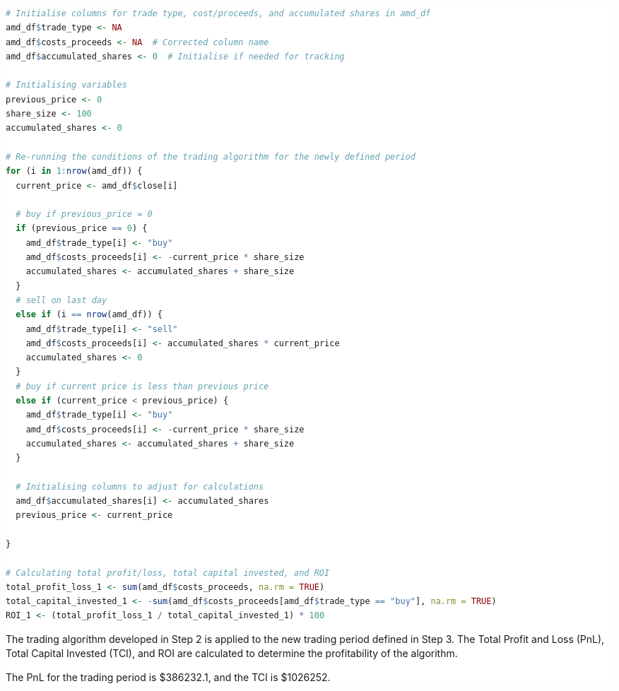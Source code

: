 ``` r
# Initialise columns for trade type, cost/proceeds, and accumulated shares in amd_df
amd_df$trade_type <- NA
amd_df$costs_proceeds <- NA  # Corrected column name
amd_df$accumulated_shares <- 0  # Initialise if needed for tracking

# Initialising variables
previous_price <- 0
share_size <- 100
accumulated_shares <- 0

# Re-running the conditions of the trading algorithm for the newly defined period
for (i in 1:nrow(amd_df)) {
  current_price <- amd_df$close[i]
  
  # buy if previous_price = 0
  if (previous_price == 0) {
    amd_df$trade_type[i] <- "buy"
    amd_df$costs_proceeds[i] <- -current_price * share_size
    accumulated_shares <- accumulated_shares + share_size
  } 
  # sell on last day
  else if (i == nrow(amd_df)) {
    amd_df$trade_type[i] <- "sell"
    amd_df$costs_proceeds[i] <- accumulated_shares * current_price
    accumulated_shares <- 0
  } 
  # buy if current price is less than previous price
  else if (current_price < previous_price) {
    amd_df$trade_type[i] <- "buy"
    amd_df$costs_proceeds[i] <- -current_price * share_size
    accumulated_shares <- accumulated_shares + share_size
  } 
  
  # Initialising columns to adjust for calculations
  amd_df$accumulated_shares[i] <- accumulated_shares
  previous_price <- current_price

}

# Calculating total profit/loss, total capital invested, and ROI
total_profit_loss_1 <- sum(amd_df$costs_proceeds, na.rm = TRUE)
total_capital_invested_1 <- -sum(amd_df$costs_proceeds[amd_df$trade_type == "buy"], na.rm = TRUE)
ROI_1 <- (total_profit_loss_1 / total_capital_invested_1) * 100
```

The trading algorithm developed in Step 2 is applied to the new trading
period defined in Step 3. The Total Profit and Loss (PnL), Total Capital
Invested (TCI), and ROI are calculated to determine the profitability of
the algorithm.

The PnL for the trading period is \$386232.1, and the TCI is \$1026252.
